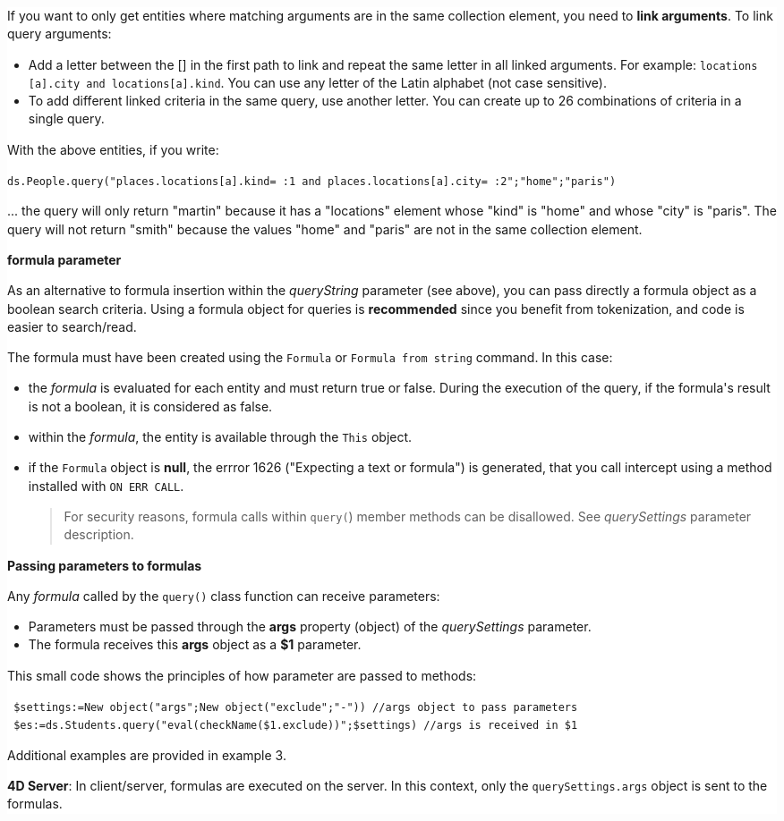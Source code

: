 If you want to only get entities where matching arguments are in the same collection element, you need to **link arguments**. To link query arguments:

- Add a letter between the \[] in the first path to link and repeat the same letter in all linked arguments. For example: `locations[a].city and locations[a].kind`. You can use any letter of the Latin alphabet (not case sensitive).
- To add different linked criteria in the same query, use another letter. You can create up to 26 combinations of criteria in a single query. 

With the above entities, if you write:

```4d
ds.People.query("places.locations[a].kind= :1 and places.locations[a].city= :2";"home";"paris")
```

... the query will only return "martin" because it has a "locations" element whose "kind" is "home" and whose "city" is "paris". The query will not return "smith" because the values "home" and "paris" are not in the same collection element. 



**formula parameter** 

As an alternative to formula insertion within the *queryString* parameter (see above), you can pass directly a formula object as a boolean search criteria. Using a formula object for queries is **recommended** since you benefit from tokenization, and code is easier to search/read.  

The formula must have been created using the `Formula` or `Formula from string` command. In this case:

*	the *formula* is evaluated for each entity and must return true or false. During the execution of the query, if the formula's result is not a boolean, it is considered as false. 
*	within the *formula*, the entity is available through the `This` object.  
*	if the `Formula` object is **null**, the errror 1626 ("Expecting a text or formula") is generated, that you call intercept using a method installed with `ON ERR CALL`.

	>For security reasons, formula calls within `query(`) member methods can be disallowed. See *querySettings* parameter description. 

**Passing parameters to formulas**

Any *formula* called by the `query()` class function can receive parameters:

*	Parameters must be passed through the **args** property (object) of the *querySettings* parameter.
*	The formula receives this **args** object as a **$1** parameter.

This small code shows the principles of how parameter are passed to methods:

```4d
 $settings:=New object("args";New object("exclude";"-")) //args object to pass parameters
 $es:=ds.Students.query("eval(checkName($1.exclude))";$settings) //args is received in $1
```

Additional examples are provided in example 3.

**4D Server**: In client/server, formulas are executed on the server. In this context, only the `querySettings.args` object is sent to the formulas.


